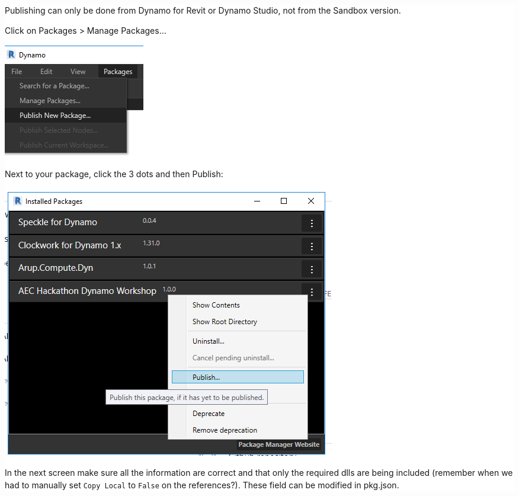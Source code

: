 Publishing can only be done from Dynamo for Revit or Dynamo Studio, not from the Sandbox version.

Click on Packages > Manage Packages...

![1531855382947](assets/1531855382947.png)



Next to your package, click the 3 dots and then Publish:

![1531855462579](assets/1531855462579.png)

In the next screen make sure all the information are correct and that only the required dlls are being included (remember when we had to manually set `Copy Local` to `False` on the references?). These field can be modified in pkg.json.
